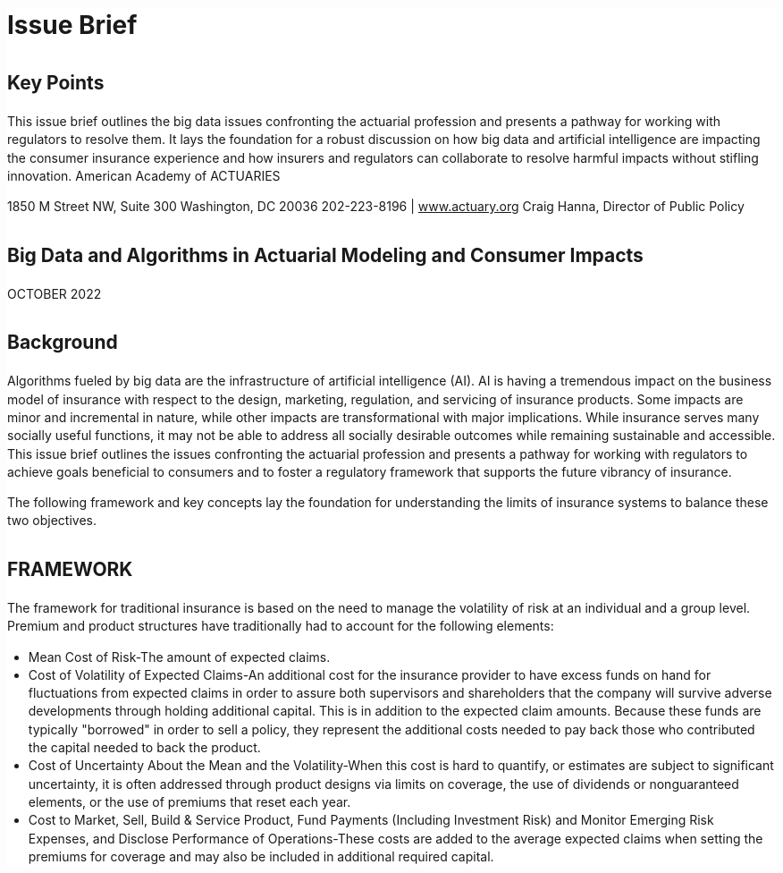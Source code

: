# Issue Brief 

## Key Points

This issue brief outlines the big data issues confronting the actuarial profession and presents a pathway for working with regulators to resolve them. It lays the foundation for a robust discussion on how big data and artificial intelligence are impacting the consumer insurance experience and how insurers and regulators can collaborate to resolve harmful impacts without stifling innovation.
American Academy of ACTUARIES

1850 M Street NW, Suite 300 Washington, DC 20036 202-223-8196 | www.actuary.org Craig Hanna, Director of Public Policy

## Big Data and Algorithms in Actuarial Modeling and Consumer Impacts

OCTOBER 2022

## Background

Algorithms fueled by big data are the infrastructure of artificial intelligence (AI). AI is having a tremendous impact on the business model of insurance with respect to the design, marketing, regulation, and servicing of insurance products. Some impacts are minor and incremental in nature, while other impacts are transformational with major implications. While insurance serves many socially useful functions, it may not be able to address all socially desirable outcomes while remaining sustainable and accessible. This issue brief outlines the issues confronting the actuarial profession and presents a pathway for working with regulators to achieve goals beneficial to consumers and to foster a regulatory framework that supports the future vibrancy of insurance.

The following framework and key concepts lay the foundation for understanding the limits of insurance systems to balance these two objectives.

## FRAMEWORK

The framework for traditional insurance is based on the need to manage the volatility of risk at an individual and a group level. Premium and product structures have traditionally had to account for the following elements:

- Mean Cost of Risk-The amount of expected claims.
- Cost of Volatility of Expected Claims-An additional cost for the insurance provider to have excess funds on hand for fluctuations from expected claims in order to assure both supervisors and shareholders that the company will survive adverse developments through holding
additional capital. This is in addition to the expected claim amounts. Because these funds are typically "borrowed" in order to sell a policy, they represent the additional costs needed to pay back those who contributed the capital needed to back the product.
- Cost of Uncertainty About the Mean and the Volatility-When this cost is hard to quantify, or estimates are subject to significant uncertainty, it is often addressed through product designs via limits on coverage, the use of dividends or nonguaranteed elements, or the use of premiums that reset each year.
- Cost to Market, Sell, Build \& Service Product, Fund Payments (Including Investment Risk) and Monitor Emerging Risk Expenses, and Disclose Performance of Operations-These costs are added to the average expected claims when setting the premiums for coverage and may also be included in additional required capital.
